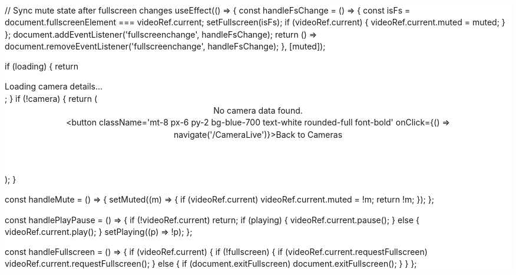   // Sync mute state after fullscreen changes
  useEffect(() => {
    const handleFsChange = () => {
      const isFs = document.fullscreenElement === videoRef.current;
      setFullscreen(isFs);
      if (videoRef.current) {
        videoRef.current.muted = muted;
      }
    };
    document.addEventListener('fullscreenchange', handleFsChange);
    return () => document.removeEventListener('fullscreenchange', handleFsChange);
  }, [muted]);

  if (loading) {
    return <div className='text-center text-xl text-blue-800 pt-32'>Loading camera details...</div>;
  }
  if (!camera) {
    return (
      <div className='flex flex-col items-center justify-center min-h-screen bg-gradient-to-tr to-blue-300 from-gray-700'>
        <Header />
        <div className='text-white text-2xl mt-32'>No camera data found.</div>
        <button className='mt-8 px-6 py-2 bg-blue-700 text-white rounded-full font-bold' onClick={() => navigate('/CameraLive')}>Back to Cameras</button>
      </div>
    );
  }

  const handleMute = () => {
    setMuted((m) => {
      if (videoRef.current) videoRef.current.muted = !m;
      return !m;
    });
  };

  const handlePlayPause = () => {
    if (!videoRef.current) return;
    if (playing) {
      videoRef.current.pause();
    } else {
      videoRef.current.play();
    }
    setPlaying((p) => !p);
  };

  const handleFullscreen = () => {
    if (videoRef.current) {
      if (!fullscreen) {
        if (videoRef.current.requestFullscreen) videoRef.current.requestFullscreen();
      } else {
        if (document.exitFullscreen) document.exitFullscreen();
      }
    }
  };
